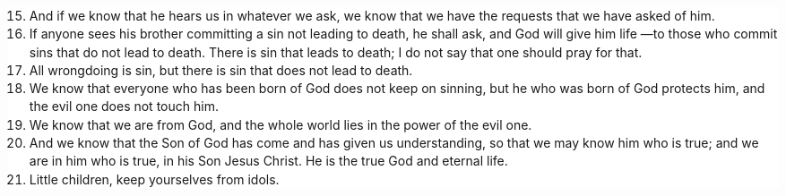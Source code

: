 15. And if we know that he hears us in whatever we ask, we know that we have the requests that we have asked of him.
16. If anyone sees his brother committing a sin not leading to death, he shall ask, and God will give him life —to those who commit sins that do not lead to death. There is sin that leads to death; I do not say that one should pray for that.
17. All wrongdoing is sin, but there is sin that does not lead to death.
18. We know that everyone who has been born of God does not keep on sinning, but he who was born of God protects him, and the evil one does not touch him.
19. We know that we are from God, and the whole world lies in the power of the evil one.
20. And we know that the Son of God has come and has given us understanding, so that we may know him who is true; and we are in him who is true, in his Son Jesus Christ. He is the true God and eternal life.
21. Little children, keep yourselves from idols.

